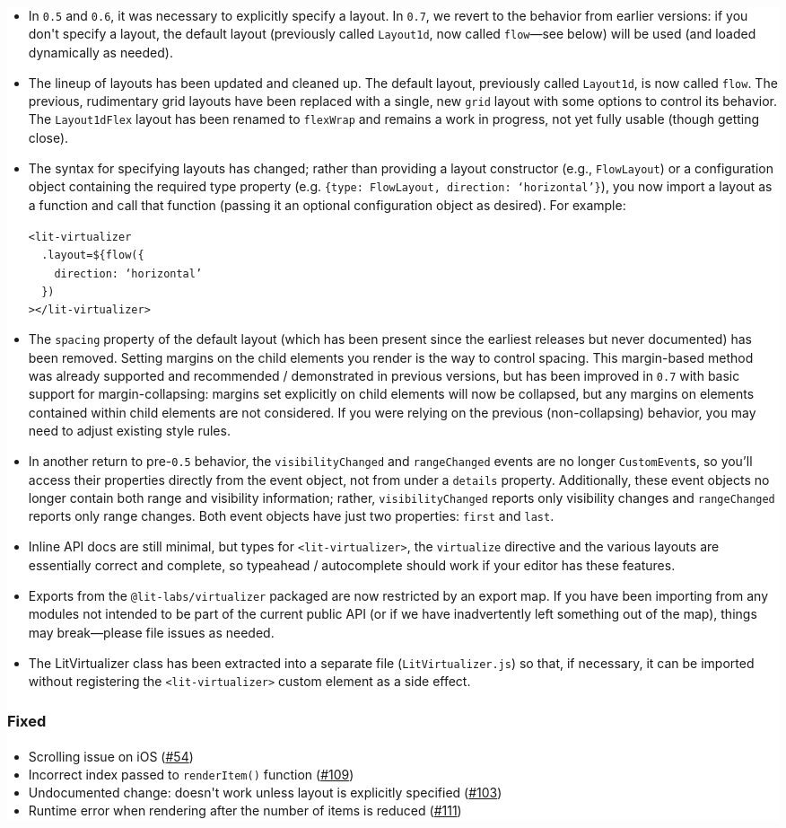 - In `0.5` and `0.6`, it was necessary to explicitly specify a layout. In `0.7`, we revert to the behavior from earlier versions: if you don't specify a layout, the default layout (previously called `Layout1d`, now called `flow`—see below) will be used (and loaded dynamically as needed).

- The lineup of layouts has been updated and cleaned up. The default layout, previously called `Layout1d`, is now called `flow`. The previous, rudimentary grid layouts have been replaced with a single, new `grid` layout with some options to control its behavior. The `Layout1dFlex` layout has been renamed to `flexWrap` and remains a work in progress, not yet fully usable (though getting close).

- The syntax for specifying layouts has changed; rather than providing a layout constructor (e.g., `FlowLayout`) or a configuration object containing the required type property (e.g. `{type: FlowLayout, direction: ‘horizontal’}`), you now import a layout as a function and call that function (passing it an optional configuration object as desired). For example:

  ```
  <lit-virtualizer
    .layout=${flow({
      direction: ‘horizontal’
    })
  ></lit-virtualizer>
  ```

- The `spacing` property of the default layout (which has been present since the earliest releases but never documented) has been removed. Setting margins on the child elements you render is the way to control spacing. This margin-based method was already supported and recommended / demonstrated in previous versions, but has been improved in `0.7` with basic support for margin-collapsing: margins set explicitly on child elements will now be collapsed, but any margins on elements contained within child elements are not considered. If you were relying on the previous (non-collapsing) behavior, you may need to adjust existing style rules.

- In another return to pre-`0.5` behavior, the `visibilityChanged` and `rangeChanged` events are no longer `CustomEvent`s, so you’ll access their properties directly from the event object, not from under a `details` property. Additionally, these event objects no longer contain both range and visibility information; rather, `visibilityChanged` reports only visibility changes and `rangeChanged` reports only range changes. Both event objects have just two properties: `first` and `last`.

- Inline API docs are still minimal, but types for `<lit-virtualizer>`, the `virtualize` directive and the various layouts are essentially correct and complete, so typeahead / autocomplete should work if your editor has these features.

- Exports from the `@lit-labs/virtualizer` packaged are now restricted by an export map. If you have been importing from any modules not intended to be part of the current public API (or if we have inadvertently left something out of the map), things may break—please file issues as needed.

- The LitVirtualizer class has been extracted into a separate file (`LitVirtualizer.js`) so that, if necessary, it can be imported without registering the `<lit-virtualizer>` custom element as a side effect.

### Fixed

- Scrolling issue on iOS ([#54](https://github.com/PolymerLabs/uni-virtualizer/issues/54))
- Incorrect index passed to `renderItem()` function ([#109](https://github.com/PolymerLabs/uni-virtualizer/issues/109))
- Undocumented change: doesn't work unless layout is explicitly specified ([#103](https://github.com/PolymerLabs/uni-virtualizer/issues/103))
- Runtime error when rendering after the number of items is reduced ([#111](https://github.com/PolymerLabs/uni-virtualizer/issues/111))
